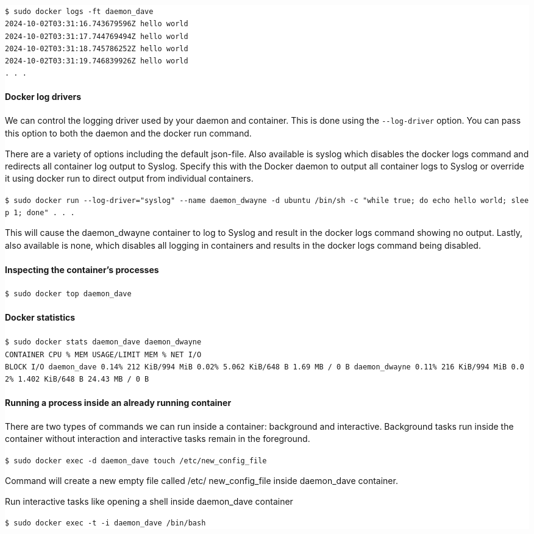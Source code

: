 ```
$ sudo docker logs -ft daemon_dave 
2024-10-02T03:31:16.743679596Z hello world 
2024-10-02T03:31:17.744769494Z hello world 
2024-10-02T03:31:18.745786252Z hello world 
2024-10-02T03:31:19.746839926Z hello world 
. . .
```

#### Docker log drivers
We can control the logging driver used by your daemon and container. This is done using the `--log-driver` option. You can pass this option to both the daemon and the docker run command.

There are a variety of options including the default json-file. Also available is syslog which disables the docker logs command and redirects all container log output to Syslog. Specify this with the Docker daemon to output all container logs to Syslog or override it using docker run to direct output from individual containers.

```
$ sudo docker run --log-driver="syslog" --name daemon_dwayne -d ubuntu /bin/sh -c "while true; do echo hello world; sleep 1; done" . . .
```

This will cause the daemon_dwayne container to log to Syslog and result in the docker logs command showing no output. 
Lastly, also available is none, which disables all logging in containers and results in the docker logs command being disabled.

#### Inspecting the container’s processes
```
$ sudo docker top daemon_dave
```

#### Docker statistics
```
$ sudo docker stats daemon_dave daemon_dwayne 
CONTAINER CPU % MEM USAGE/LIMIT MEM % NET I/O 
BLOCK I/O daemon_dave 0.14% 212 KiB/994 MiB 0.02% 5.062 KiB/648 B 1.69 MB / 0 B daemon_dwayne 0.11% 216 KiB/994 MiB 0.02% 1.402 KiB/648 B 24.43 MB / 0 B
```

#### Running a process inside an already running container
There are two types of commands we can run inside a container: background and interactive. Background tasks run inside the container without interaction and interactive tasks remain in the foreground.

```
$ sudo docker exec -d daemon_dave touch /etc/new_config_file
```

Command will create a new empty file called /etc/ new_config_file inside daemon_dave container.

Run interactive tasks like opening a shell inside daemon_dave container
```
$ sudo docker exec -t -i daemon_dave /bin/bash
```
